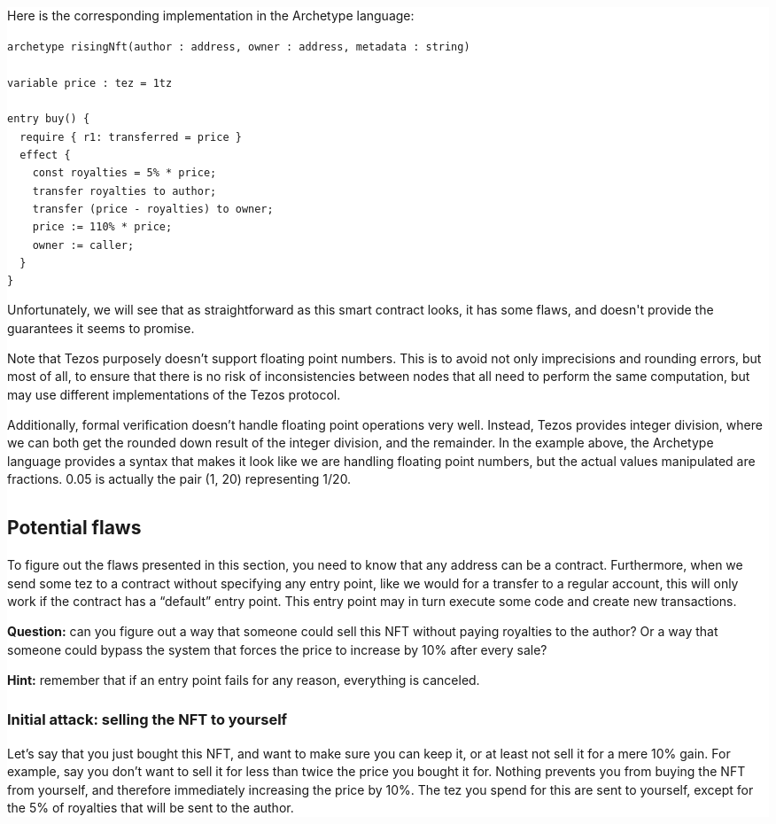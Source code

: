 Here is the corresponding implementation in the Archetype language:

```archetype
archetype risingNft(author : address, owner : address, metadata : string)

variable price : tez = 1tz

entry buy() {
  require { r1: transferred = price }
  effect {
    const royalties = 5% * price;
    transfer royalties to author;
    transfer (price - royalties) to owner;
    price := 110% * price;
    owner := caller;
  }
}
```

Unfortunately, we will see that as straightforward as this smart contract looks, it has some flaws, and doesn't provide the guarantees it seems to promise.

Note that Tezos purposely doesn’t support floating point numbers. This is to avoid not only imprecisions and rounding errors, but most of all, to ensure that there is no risk of inconsistencies between nodes that all need to perform the same computation, but may use different implementations of the Tezos protocol.

Additionally, formal verification doesn’t handle floating point operations very well. Instead, Tezos provides integer division, where we can both get the rounded down result of the integer division, and the remainder. In the example above, the Archetype language provides a syntax that makes it look like we are handling floating point numbers, but the actual values manipulated are fractions. 0.05 is actually the pair (1, 20) representing 1/20.


## Potential flaws

To figure out the flaws presented in this section, you need to know that any address can be a contract. Furthermore, when we send some tez to a contract without specifying any entry point, like we would for a transfer to a regular account, this will only work if the contract has a “default” entry point. This entry point may in turn execute some code and create new transactions.

**Question:** can you figure out a way that someone could sell this NFT without paying royalties to the author? Or a way that someone could bypass the system that forces the price to increase by 10% after every sale?

**Hint:** remember that if an entry point fails for any reason, everything is canceled.

### Initial attack: selling the NFT to yourself

Let’s say that you just bought this NFT, and want to make sure you can keep it, or at least not sell it for a mere 10% gain. For example, say you don’t want to sell it for less than twice the price you bought it for. Nothing prevents you from buying the NFT from yourself, and therefore immediately increasing the price by 10%. The tez you spend for this are sent to yourself, except for the 5% of royalties that will be sent to the author.

